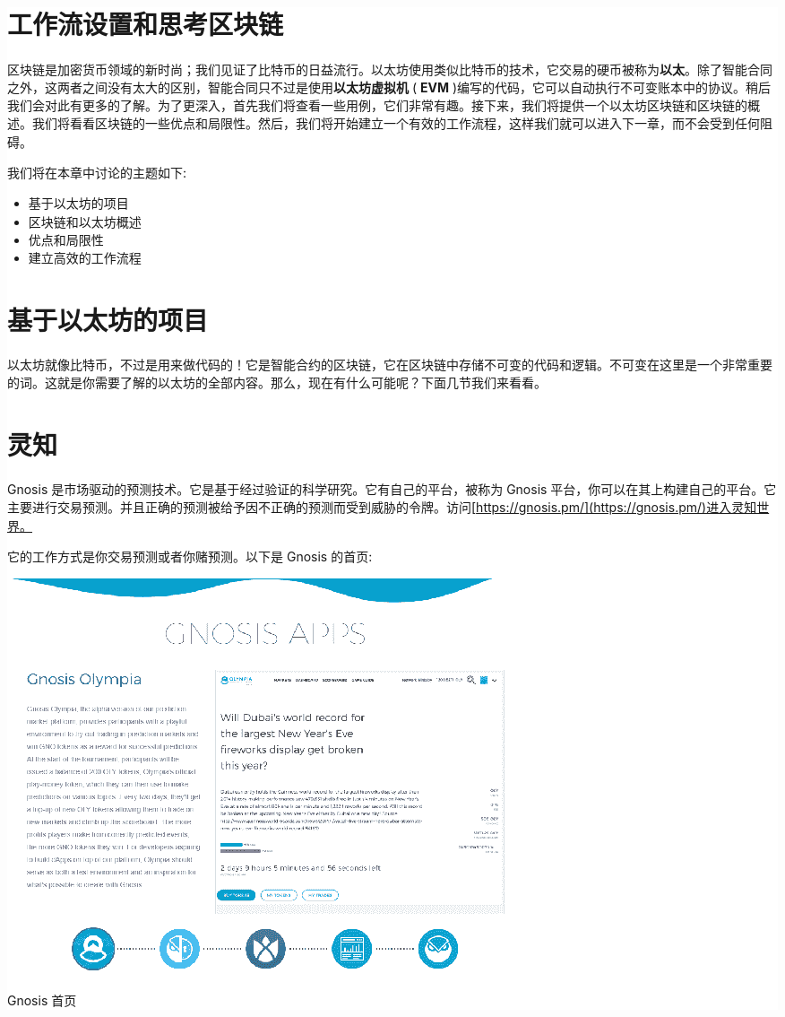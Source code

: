 # 工作流设置和思考区块链

区块链是加密货币领域的新时尚；我们见证了比特币的日益流行。以太坊使用类似比特币的技术，它交易的硬币被称为**以太**。除了智能合同之外，这两者之间没有太大的区别，智能合同只不过是使用**以太坊虚拟机** ( **EVM** )编写的代码，它可以自动执行不可变账本中的协议。稍后我们会对此有更多的了解。为了更深入，首先我们将查看一些用例，它们非常有趣。接下来，我们将提供一个以太坊区块链和区块链的概述。我们将看看区块链的一些优点和局限性。然后，我们将开始建立一个有效的工作流程，这样我们就可以进入下一章，而不会受到任何阻碍。

我们将在本章中讨论的主题如下:

*   基于以太坊的项目
*   区块链和以太坊概述
*   优点和局限性
*   建立高效的工作流程

# 基于以太坊的项目

以太坊就像比特币，不过是用来做代码的！它是智能合约的区块链，它在区块链中存储不可变的代码和逻辑。不可变在这里是一个非常重要的词。这就是你需要了解的以太坊的全部内容。那么，现在有什么可能呢？下面几节我们来看看。

# 灵知

Gnosis 是市场驱动的预测技术。它是基于经过验证的科学研究。它有自己的平台，被称为 Gnosis 平台，你可以在其上构建自己的平台。它主要进行交易预测。并且正确的预测被给予因不正确的预测而受到威胁的令牌。访问[https://gnosis.pm/](https://gnosis.pm/)进入灵知世界。

它的工作方式是你交易预测或者你赌预测。以下是 Gnosis 的首页:

![](img/3011112f-17b7-4eed-a7a9-f58d47f72242.png)

Gnosis 首页
